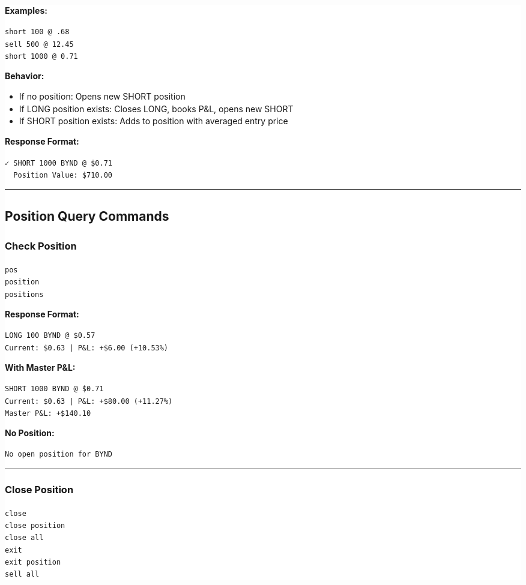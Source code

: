 **Examples:**
```
short 100 @ .68
sell 500 @ 12.45
short 1000 @ 0.71
```

**Behavior:**
- If no position: Opens new SHORT position
- If LONG position exists: Closes LONG, books P&L, opens new SHORT
- If SHORT position exists: Adds to position with averaged entry price

**Response Format:**
```
✓ SHORT 1000 BYND @ $0.71
  Position Value: $710.00
```

---

## Position Query Commands

### Check Position
```
pos
position
positions
```

**Response Format:**
```
LONG 100 BYND @ $0.57
Current: $0.63 | P&L: +$6.00 (+10.53%)
```

**With Master P&L:**
```
SHORT 1000 BYND @ $0.71
Current: $0.63 | P&L: +$80.00 (+11.27%)
Master P&L: +$140.10
```

**No Position:**
```
No open position for BYND
```

---

### Close Position
```
close
close position
close all
exit
exit position
sell all
```
